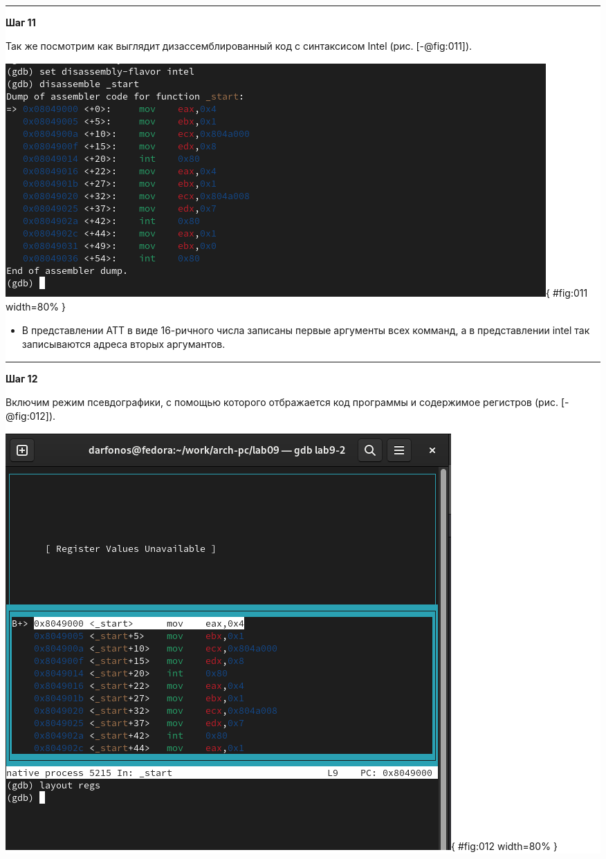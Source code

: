 ***

**Шаг 11**

Так же посмотрим как выглядит дизассемблированный код c синтаксисом Intel (рис. [-@fig:011]).

![Cинтаксис Intel](image/33.png){ #fig:011 width=80% }

- В представлении ATT в виде 16-ричного числа записаны первые аргументы всех комманд, а в представлении intel так записываются адреса вторых аргумантов.

***

**Шаг 12**

Включим режим псевдографики, с помощью которого отбражается код программы и содержимое регистров (рис. [-@fig:012]).

![Режим псевдографики](image/9.png){ #fig:012 width=80% }